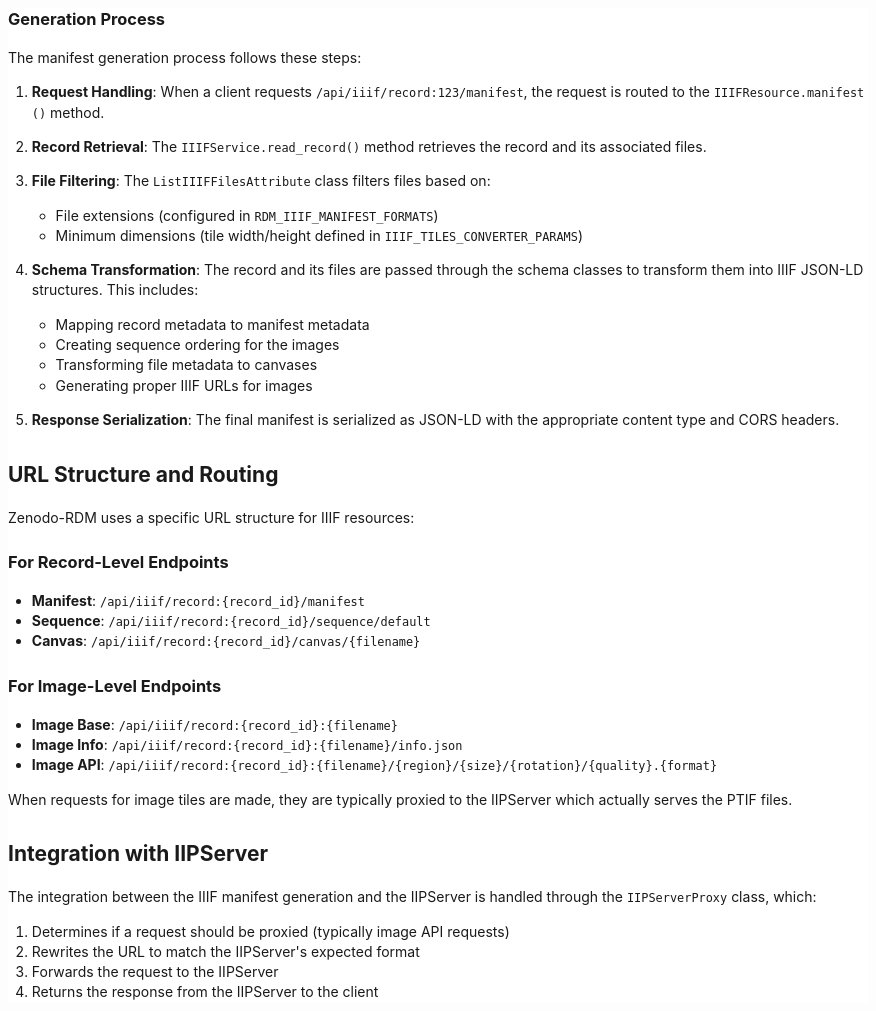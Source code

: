 ### Generation Process

The manifest generation process follows these steps:

1. **Request Handling**: When a client requests `/api/iiif/record:123/manifest`, the request is routed to the `IIIFResource.manifest()` method.

2. **Record Retrieval**: The `IIIFService.read_record()` method retrieves the record and its associated files.

3. **File Filtering**: The `ListIIIFFilesAttribute` class filters files based on:
   - File extensions (configured in `RDM_IIIF_MANIFEST_FORMATS`)
   - Minimum dimensions (tile width/height defined in `IIIF_TILES_CONVERTER_PARAMS`)

4. **Schema Transformation**: The record and its files are passed through the schema classes to transform them into IIIF JSON-LD structures. This includes:
   - Mapping record metadata to manifest metadata
   - Creating sequence ordering for the images
   - Transforming file metadata to canvases
   - Generating proper IIIF URLs for images

5. **Response Serialization**: The final manifest is serialized as JSON-LD with the appropriate content type and CORS headers.

## URL Structure and Routing

Zenodo-RDM uses a specific URL structure for IIIF resources:

### For Record-Level Endpoints

- **Manifest**: `/api/iiif/record:{record_id}/manifest`
- **Sequence**: `/api/iiif/record:{record_id}/sequence/default`
- **Canvas**: `/api/iiif/record:{record_id}/canvas/{filename}`

### For Image-Level Endpoints

- **Image Base**: `/api/iiif/record:{record_id}:{filename}`
- **Image Info**: `/api/iiif/record:{record_id}:{filename}/info.json`
- **Image API**: `/api/iiif/record:{record_id}:{filename}/{region}/{size}/{rotation}/{quality}.{format}`

When requests for image tiles are made, they are typically proxied to the IIPServer which actually serves the PTIF files.

## Integration with IIPServer

The integration between the IIIF manifest generation and the IIPServer is handled through the `IIPServerProxy` class, which:

1. Determines if a request should be proxied (typically image API requests)
2. Rewrites the URL to match the IIPServer's expected format
3. Forwards the request to the IIPServer
4. Returns the response from the IIPServer to the client
